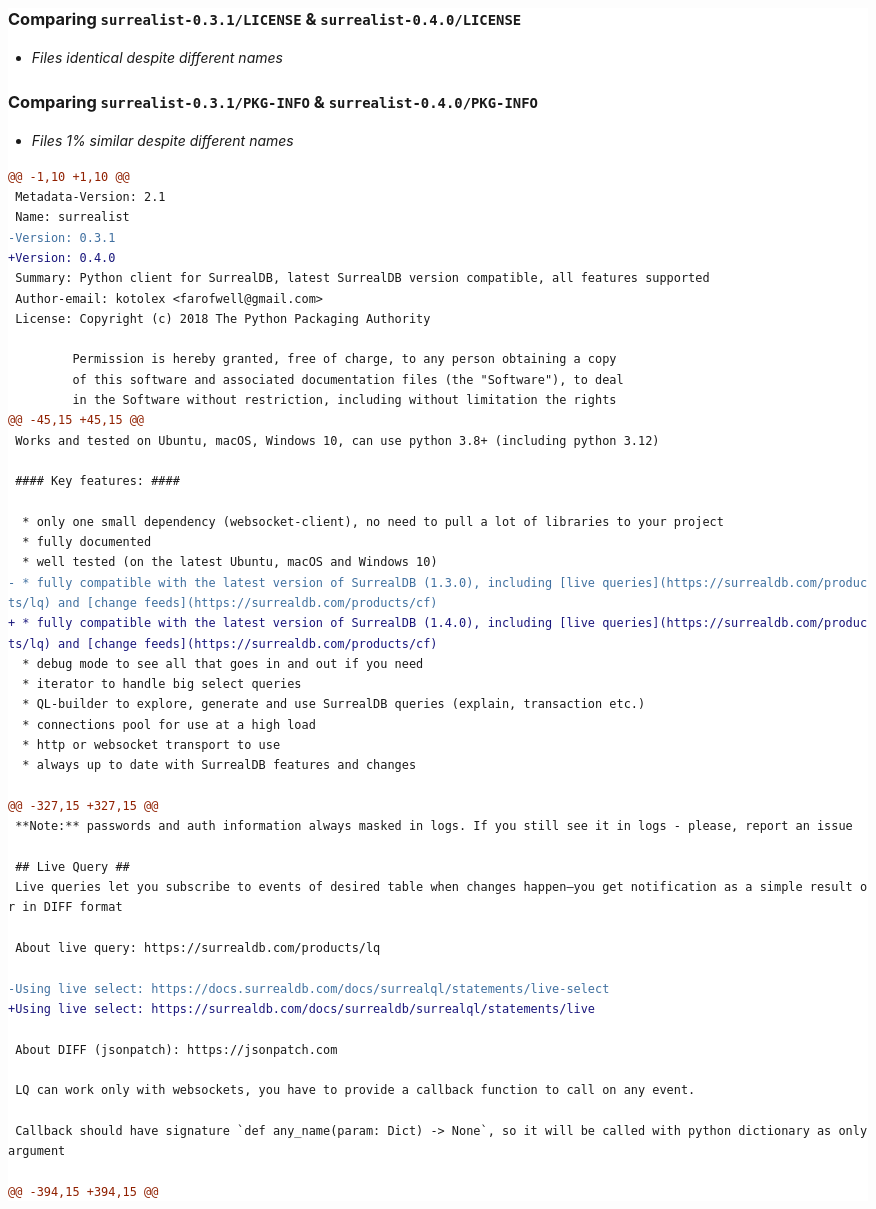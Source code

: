 ### Comparing `surrealist-0.3.1/LICENSE` & `surrealist-0.4.0/LICENSE`

 * *Files identical despite different names*

### Comparing `surrealist-0.3.1/PKG-INFO` & `surrealist-0.4.0/PKG-INFO`

 * *Files 1% similar despite different names*

```diff
@@ -1,10 +1,10 @@
 Metadata-Version: 2.1
 Name: surrealist
-Version: 0.3.1
+Version: 0.4.0
 Summary: Python client for SurrealDB, latest SurrealDB version compatible, all features supported
 Author-email: kotolex <farofwell@gmail.com>
 License: Copyright (c) 2018 The Python Packaging Authority
         
         Permission is hereby granted, free of charge, to any person obtaining a copy
         of this software and associated documentation files (the "Software"), to deal
         in the Software without restriction, including without limitation the rights
@@ -45,15 +45,15 @@
 Works and tested on Ubuntu, macOS, Windows 10, can use python 3.8+ (including python 3.12)
 
 #### Key features: ####
 
  * only one small dependency (websocket-client), no need to pull a lot of libraries to your project
  * fully documented
  * well tested (on the latest Ubuntu, macOS and Windows 10)
- * fully compatible with the latest version of SurrealDB (1.3.0), including [live queries](https://surrealdb.com/products/lq) and [change feeds](https://surrealdb.com/products/cf)
+ * fully compatible with the latest version of SurrealDB (1.4.0), including [live queries](https://surrealdb.com/products/lq) and [change feeds](https://surrealdb.com/products/cf)
  * debug mode to see all that goes in and out if you need
  * iterator to handle big select queries
  * QL-builder to explore, generate and use SurrealDB queries (explain, transaction etc.)
  * connections pool for use at a high load
  * http or websocket transport to use
  * always up to date with SurrealDB features and changes
 
@@ -327,15 +327,15 @@
 **Note:** passwords and auth information always masked in logs. If you still see it in logs - please, report an issue
 
 ## Live Query ##
 Live queries let you subscribe to events of desired table when changes happen—you get notification as a simple result or in DIFF format
 
 About live query: https://surrealdb.com/products/lq
 
-Using live select: https://docs.surrealdb.com/docs/surrealql/statements/live-select
+Using live select: https://surrealdb.com/docs/surrealdb/surrealql/statements/live
 
 About DIFF (jsonpatch): https://jsonpatch.com
 
 LQ can work only with websockets, you have to provide a callback function to call on any event.
 
 Callback should have signature `def any_name(param: Dict) -> None`, so it will be called with python dictionary as only argument
 
@@ -394,15 +394,15 @@
```